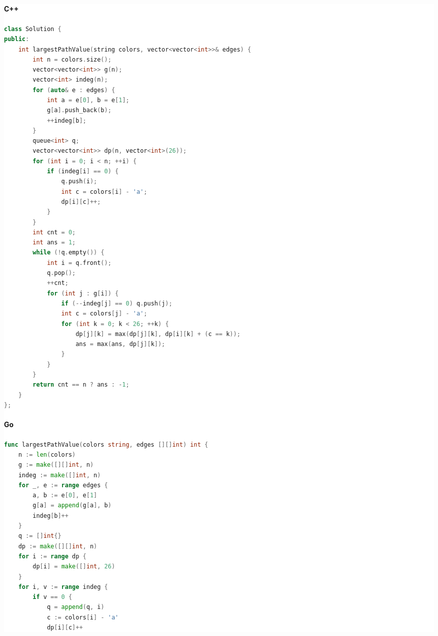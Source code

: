 #### C++

```cpp
class Solution {
public:
    int largestPathValue(string colors, vector<vector<int>>& edges) {
        int n = colors.size();
        vector<vector<int>> g(n);
        vector<int> indeg(n);
        for (auto& e : edges) {
            int a = e[0], b = e[1];
            g[a].push_back(b);
            ++indeg[b];
        }
        queue<int> q;
        vector<vector<int>> dp(n, vector<int>(26));
        for (int i = 0; i < n; ++i) {
            if (indeg[i] == 0) {
                q.push(i);
                int c = colors[i] - 'a';
                dp[i][c]++;
            }
        }
        int cnt = 0;
        int ans = 1;
        while (!q.empty()) {
            int i = q.front();
            q.pop();
            ++cnt;
            for (int j : g[i]) {
                if (--indeg[j] == 0) q.push(j);
                int c = colors[j] - 'a';
                for (int k = 0; k < 26; ++k) {
                    dp[j][k] = max(dp[j][k], dp[i][k] + (c == k));
                    ans = max(ans, dp[j][k]);
                }
            }
        }
        return cnt == n ? ans : -1;
    }
};
```

#### Go

```go
func largestPathValue(colors string, edges [][]int) int {
	n := len(colors)
	g := make([][]int, n)
	indeg := make([]int, n)
	for _, e := range edges {
		a, b := e[0], e[1]
		g[a] = append(g[a], b)
		indeg[b]++
	}
	q := []int{}
	dp := make([][]int, n)
	for i := range dp {
		dp[i] = make([]int, 26)
	}
	for i, v := range indeg {
		if v == 0 {
			q = append(q, i)
			c := colors[i] - 'a'
			dp[i][c]++
```
